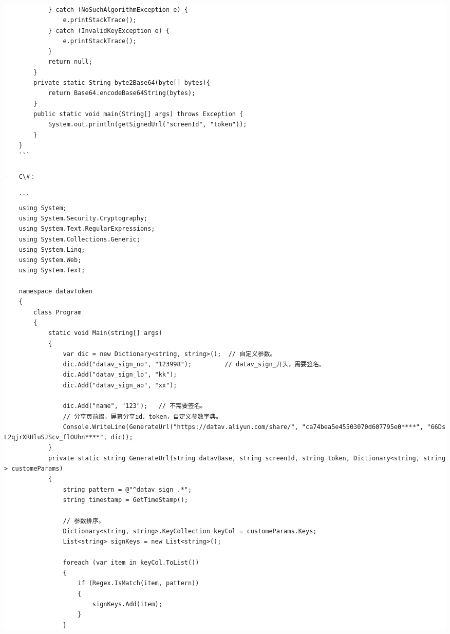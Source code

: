                 } catch (NoSuchAlgorithmException e) {
                    e.printStackTrace();
                } catch (InvalidKeyException e) {
                    e.printStackTrace();
                }
                return null;
            }
            private static String byte2Base64(byte[] bytes){
                return Base64.encodeBase64String(bytes);
            }
            public static void main(String[] args) throws Exception {
                System.out.println(getSignedUrl("screenId", "token"));
            }
        }
        ```

    -   C\#：

        ```
        using System;
        using System.Security.Cryptography;
        using System.Text.RegularExpressions;
        using System.Collections.Generic;
        using System.Linq;
        using System.Web;
        using System.Text;
        
        namespace datavToken
        {
            class Program
            {
                static void Main(string[] args)
                {
                    var dic = new Dictionary<string, string>();  // 自定义参数。
                    dic.Add("datav_sign_no", "123998");         // datav_sign_开头，需要签名。
                    dic.Add("datav_sign_lo", "kk");
                    dic.Add("datav_sign_ao", "xx");
        
                    dic.Add("name", "123");   // 不需要签名。
                    // 分享页前缀，屏幕分享id、token，自定义参数字典。
                    Console.WriteLine(GenerateUrl("https://datav.aliyun.com/share/", "ca74bea5e45503070d607795e0****", "66DsL2qjrXRHluSJScv_flOUhn****", dic));
                }
                private static string GenerateUrl(string datavBase, string screenId, string token, Dictionary<string, string> customeParams)
                {
                    string pattern = @"^datav_sign_.*";
                    string timestamp = GetTimeStamp();
        
                    // 参数排序。
                    Dictionary<string, string>.KeyCollection keyCol = customeParams.Keys;
                    List<string> signKeys = new List<string>();
        
                    foreach (var item in keyCol.ToList())
                    {
                        if (Regex.IsMatch(item, pattern))
                        {
                            signKeys.Add(item);
                        }
                    }
        